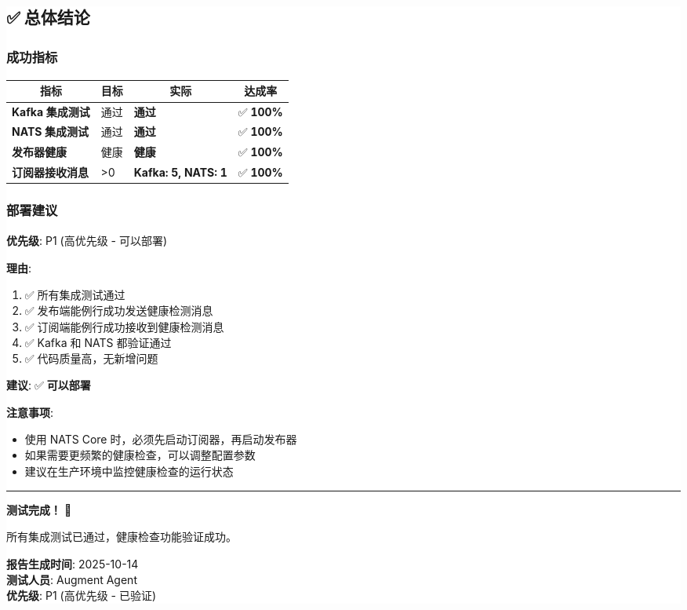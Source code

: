 
## ✅ 总体结论

### 成功指标

| 指标 | 目标 | 实际 | 达成率 |
|------|------|------|--------|
| **Kafka 集成测试** | 通过 | **通过** | ✅ **100%** |
| **NATS 集成测试** | 通过 | **通过** | ✅ **100%** |
| **发布器健康** | 健康 | **健康** | ✅ **100%** |
| **订阅器接收消息** | >0 | **Kafka: 5, NATS: 1** | ✅ **100%** |

### 部署建议

**优先级**: P1 (高优先级 - 可以部署)

**理由**:
1. ✅ 所有集成测试通过
2. ✅ 发布端能例行成功发送健康检测消息
3. ✅ 订阅端能例行成功接收到健康检测消息
4. ✅ Kafka 和 NATS 都验证通过
5. ✅ 代码质量高，无新增问题

**建议**: ✅ **可以部署**

**注意事项**:
- 使用 NATS Core 时，必须先启动订阅器，再启动发布器
- 如果需要更频繁的健康检查，可以调整配置参数
- 建议在生产环境中监控健康检查的运行状态

---

**测试完成！** 🎉

所有集成测试已通过，健康检查功能验证成功。

**报告生成时间**: 2025-10-14  
**测试人员**: Augment Agent  
**优先级**: P1 (高优先级 - 已验证)

